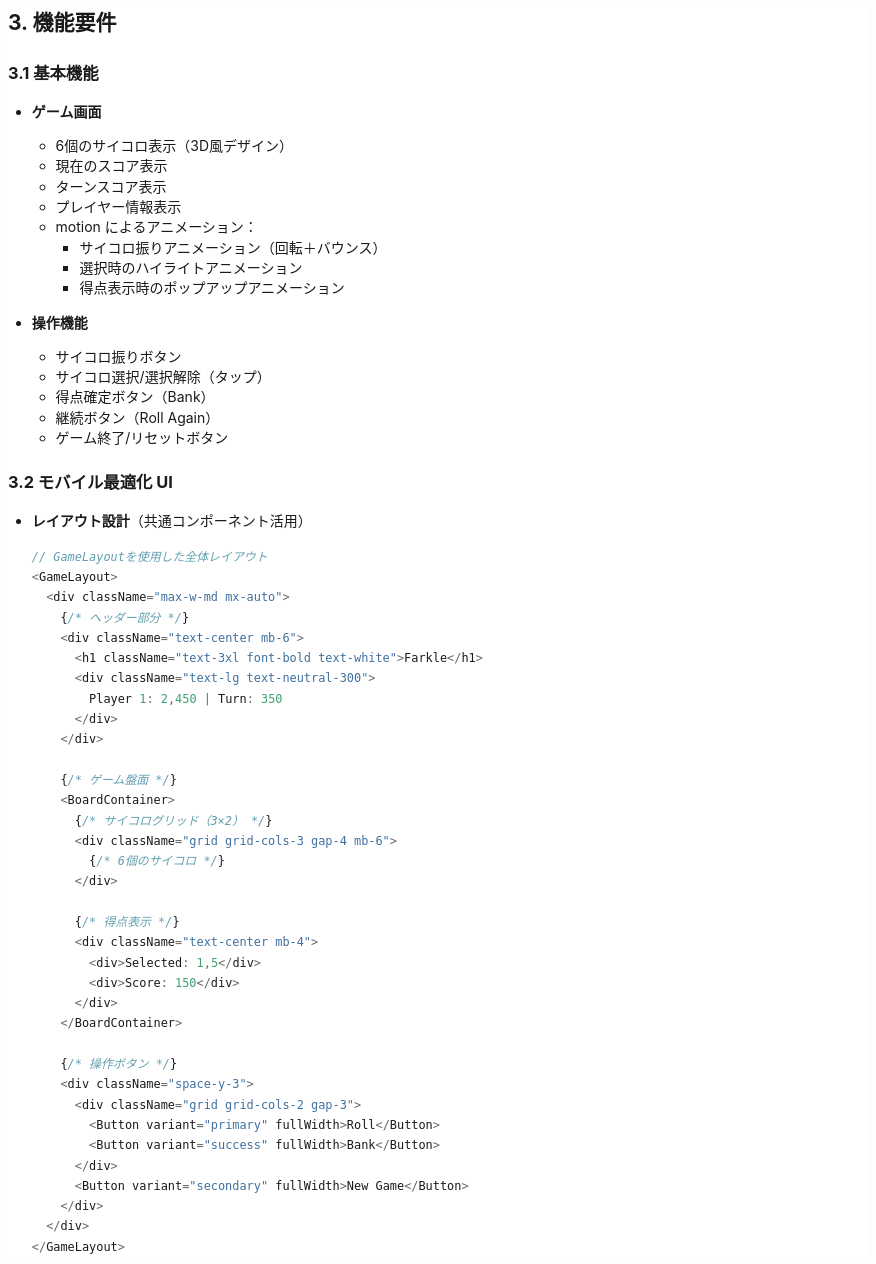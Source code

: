 ## 3. 機能要件

### 3.1 基本機能

- **ゲーム画面**
  - 6個のサイコロ表示（3D風デザイン）
  - 現在のスコア表示
  - ターンスコア表示
  - プレイヤー情報表示
  - motion によるアニメーション：
    - サイコロ振りアニメーション（回転＋バウンス）
    - 選択時のハイライトアニメーション
    - 得点表示時のポップアップアニメーション

- **操作機能**
  - サイコロ振りボタン
  - サイコロ選択/選択解除（タップ）
  - 得点確定ボタン（Bank）
  - 継続ボタン（Roll Again）
  - ゲーム終了/リセットボタン

### 3.2 モバイル最適化 UI

- **レイアウト設計**（共通コンポーネント活用）
  ```typescript
  // GameLayoutを使用した全体レイアウト
  <GameLayout>
    <div className="max-w-md mx-auto">
      {/* ヘッダー部分 */}
      <div className="text-center mb-6">
        <h1 className="text-3xl font-bold text-white">Farkle</h1>
        <div className="text-lg text-neutral-300">
          Player 1: 2,450 | Turn: 350
        </div>
      </div>
      
      {/* ゲーム盤面 */}
      <BoardContainer>
        {/* サイコログリッド（3×2） */}
        <div className="grid grid-cols-3 gap-4 mb-6">
          {/* 6個のサイコロ */}
        </div>
        
        {/* 得点表示 */}
        <div className="text-center mb-4">
          <div>Selected: 1,5</div>
          <div>Score: 150</div>
        </div>
      </BoardContainer>
      
      {/* 操作ボタン */}
      <div className="space-y-3">
        <div className="grid grid-cols-2 gap-3">
          <Button variant="primary" fullWidth>Roll</Button>
          <Button variant="success" fullWidth>Bank</Button>
        </div>
        <Button variant="secondary" fullWidth>New Game</Button>
      </div>
    </div>
  </GameLayout>
  ```
